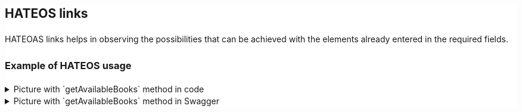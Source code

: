 ## HATEOS links
HATEOAS links helps in observing the possibilities that can be achieved with the elements already entered 
in the required fields.

### Example of HATEOS usage

<details><summary>
Picture with `getAvailableBooks` method in code
</summary></details>

<details><summary>
Picture with `getAvailableBooks` method in Swagger
</summary></details>



